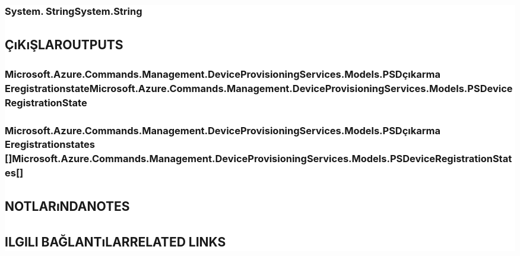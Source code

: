 ### <span data-ttu-id="fdfaa-137">System. String</span><span class="sxs-lookup"><span data-stu-id="fdfaa-137">System.String</span></span>

## <span data-ttu-id="fdfaa-138">ÇıKıŞLAR</span><span class="sxs-lookup"><span data-stu-id="fdfaa-138">OUTPUTS</span></span>

### <span data-ttu-id="fdfaa-139">Microsoft.Azure.Commands.Management.DeviceProvisioningServices.Models.PSDçıkarma Eregistrationstate</span><span class="sxs-lookup"><span data-stu-id="fdfaa-139">Microsoft.Azure.Commands.Management.DeviceProvisioningServices.Models.PSDeviceRegistrationState</span></span>

### <span data-ttu-id="fdfaa-140">Microsoft.Azure.Commands.Management.DeviceProvisioningServices.Models.PSDçıkarma Eregistrationstates []</span><span class="sxs-lookup"><span data-stu-id="fdfaa-140">Microsoft.Azure.Commands.Management.DeviceProvisioningServices.Models.PSDeviceRegistrationStates[]</span></span>

## <span data-ttu-id="fdfaa-141">NOTLARıNDA</span><span class="sxs-lookup"><span data-stu-id="fdfaa-141">NOTES</span></span>

## <span data-ttu-id="fdfaa-142">ILGILI BAĞLANTıLAR</span><span class="sxs-lookup"><span data-stu-id="fdfaa-142">RELATED LINKS</span></span>
